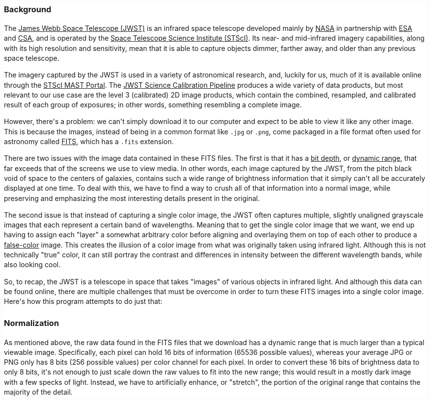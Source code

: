### Background

The [James Webb Space Telescope (JWST)](https://en.wikipedia.org/wiki/James_Webb_Space_Telescope) is an infrared space telescope developed mainly by [NASA](https://en.wikipedia.org/wiki/NASA) in partnership with [ESA](https://en.wikipedia.org/wiki/European_Space_Agency) and [CSA](https://en.wikipedia.org/wiki/Canadian_Space_Agency), and is operated by the [Space Telescope Science Institute (STScI)](https://en.wikipedia.org/wiki/Space_Telescope_Science_Institute). Its near- and mid-infrared imagery capabilities, along with its high resolution and sensitivity, mean that it is able to capture objects dimmer, farther away, and older than any previous space telescope.

The imagery captured by the JWST is used in a variety of astronomical research, and, luckily for us, much of it is available online through the [STScI MAST Portal](https://mast.stsci.edu/portal/Mashup/Clients/Mast/Portal.html). The [JWST Science Calibration Pipeline](https://jwst-docs.stsci.edu/jwst-science-calibration-pipeline-overview) produces a wide variety of data products, but most relevant to our use case are the level 3 (calibrated) 2D image products, which contain the combined, resampled, and calibrated result of each group of exposures; in other words, something resembling a complete image.

However, there's a problem: we can't simply download it to our computer and expect to be able to view it like any other image. This is because the images, instead of being in a common format like `.jpg` or `.png`, come packaged in a file format often used for astronomy called [FITS](https://en.wikipedia.org/wiki/FITS), which has a `.fits` extension.

There are two issues with the image data contained in these FITS files. The first is that it has a [bit depth](https://en.wikipedia.org/wiki/Color_depth), or [dynamic range](https://en.wikipedia.org/wiki/Dynamic_range), that far exceeds that of the screens we use to view media. In other words, each image captured by the JWST, from the pitch black void of space to the centers of galaxies, contains such a wide range of brightness information that it simply can't all be accurately displayed at one time. To deal with this, we have to find a way to crush all of that information into a normal image, while preserving and emphasizing the most interesting details present in the original.

The second issue is that instead of capturing a single color image, the JWST often captures multiple, slightly unaligned grayscale images that each represent a certain band of wavelengths. Meaning that to get the single color image that we want, we end up having to assign each "layer" a somewhat arbitrary color before aligning and overlaying them on top of each other to produce a [false-color](https://en.wikipedia.org/wiki/False_color) image. This creates the illusion of a color image from what was originally taken using infrared light. Although this is not technically "true" color, it can still portray the contrast and differences in intensity between the different wavelength bands, while also looking cool.

So, to recap, the JWST is a telescope in space that takes "images" of various objects in infrared light. And although this data can be found online, there are multiple challenges that must be overcome in order to turn these FITS images into a single color image. Here's how this program attempts to do just that:

### Normalization

As mentioned above, the raw data found in the FITS files that we download has a dynamic range that is much larger than a typical viewable image. Specifically, each pixel can hold 16 bits of information (65536 possible values), whereas your average JPG or PNG only has 8 bits (256 possible values) per color channel for each pixel. In order to convert these 16 bits of brightness data to only 8 bits, it's not enough to just scale down the raw values to fit into the new range; this would result in a mostly dark image with a few specks of light. Instead, we have to artificially enhance, or "stretch", the portion of the original range that contains the majority of the detail.
